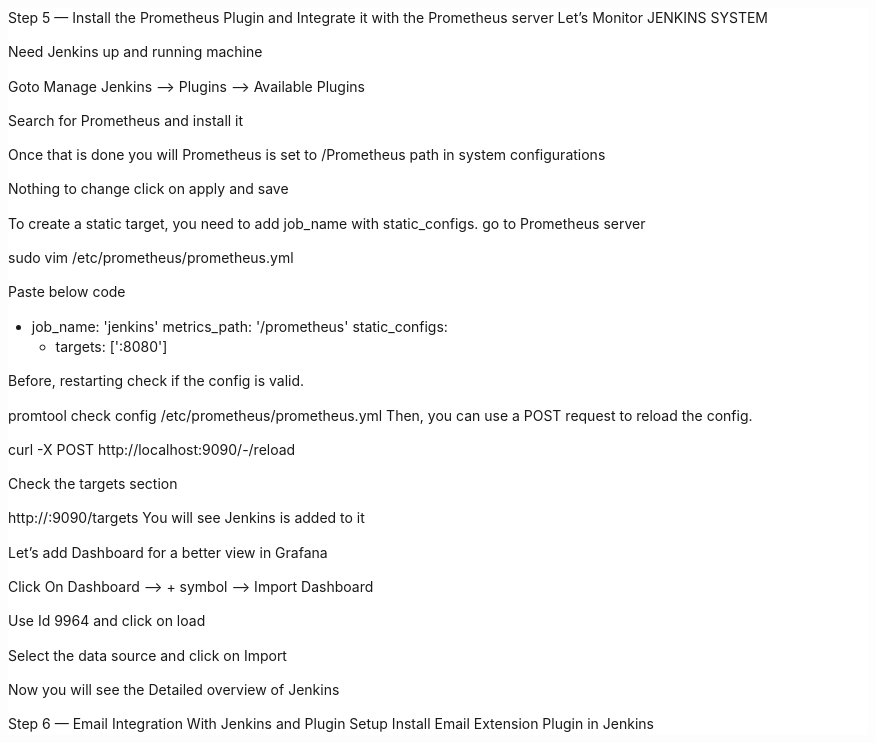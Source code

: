 

Step 5 — Install the Prometheus Plugin and Integrate it with the Prometheus server
Let’s Monitor JENKINS SYSTEM

Need Jenkins up and running machine

Goto Manage Jenkins –> Plugins –> Available Plugins

Search for Prometheus and install it



Once that is done you will Prometheus is set to /Prometheus path in system configurations



Nothing to change click on apply and save

To create a static target, you need to add job_name with static_configs. go to Prometheus server


sudo vim /etc/prometheus/prometheus.yml


Paste below code


  - job_name: 'jenkins'
    metrics_path: '/prometheus'
    static_configs:
      - targets: ['<jenkins-ip>:8080']


Before, restarting check if the config is valid.


promtool check config /etc/prometheus/prometheus.yml
Then, you can use a POST request to reload the config.


curl -X POST http://localhost:9090/-/reload


Check the targets section


http://<ip>:9090/targets
You will see Jenkins is added to it



Let’s add Dashboard for a better view in Grafana

Click On Dashboard –> + symbol –> Import Dashboard

Use Id 9964 and click on load



Select the data source and click on Import



Now you will see the Detailed overview of Jenkins



Step 6 — Email Integration With Jenkins and Plugin Setup
Install Email Extension Plugin in Jenkins
